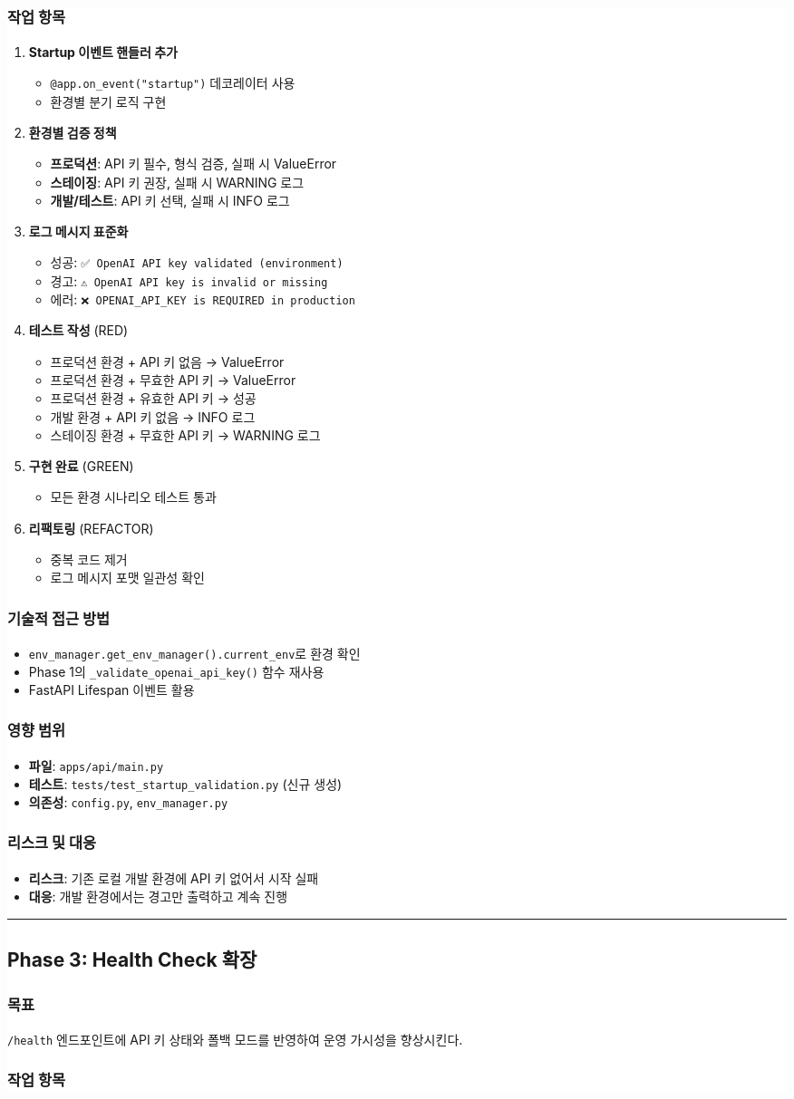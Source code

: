 ### 작업 항목

1. **Startup 이벤트 핸들러 추가**
   - `@app.on_event("startup")` 데코레이터 사용
   - 환경별 분기 로직 구현

2. **환경별 검증 정책**
   - **프로덕션**: API 키 필수, 형식 검증, 실패 시 ValueError
   - **스테이징**: API 키 권장, 실패 시 WARNING 로그
   - **개발/테스트**: API 키 선택, 실패 시 INFO 로그

3. **로그 메시지 표준화**
   - 성공: `✅ OpenAI API key validated (environment)`
   - 경고: `⚠️ OpenAI API key is invalid or missing`
   - 에러: `❌ OPENAI_API_KEY is REQUIRED in production`

4. **테스트 작성** (RED)
   - 프로덕션 환경 + API 키 없음 → ValueError
   - 프로덕션 환경 + 무효한 API 키 → ValueError
   - 프로덕션 환경 + 유효한 API 키 → 성공
   - 개발 환경 + API 키 없음 → INFO 로그
   - 스테이징 환경 + 무효한 API 키 → WARNING 로그

5. **구현 완료** (GREEN)
   - 모든 환경 시나리오 테스트 통과

6. **리팩토링** (REFACTOR)
   - 중복 코드 제거
   - 로그 메시지 포맷 일관성 확인

### 기술적 접근 방법
- `env_manager.get_env_manager().current_env`로 환경 확인
- Phase 1의 `_validate_openai_api_key()` 함수 재사용
- FastAPI Lifespan 이벤트 활용

### 영향 범위
- **파일**: `apps/api/main.py`
- **테스트**: `tests/test_startup_validation.py` (신규 생성)
- **의존성**: `config.py`, `env_manager.py`

### 리스크 및 대응
- **리스크**: 기존 로컬 개발 환경에 API 키 없어서 시작 실패
- **대응**: 개발 환경에서는 경고만 출력하고 계속 진행

---

## Phase 3: Health Check 확장

### 목표
`/health` 엔드포인트에 API 키 상태와 폴백 모드를 반영하여 운영 가시성을 향상시킨다.

### 작업 항목
